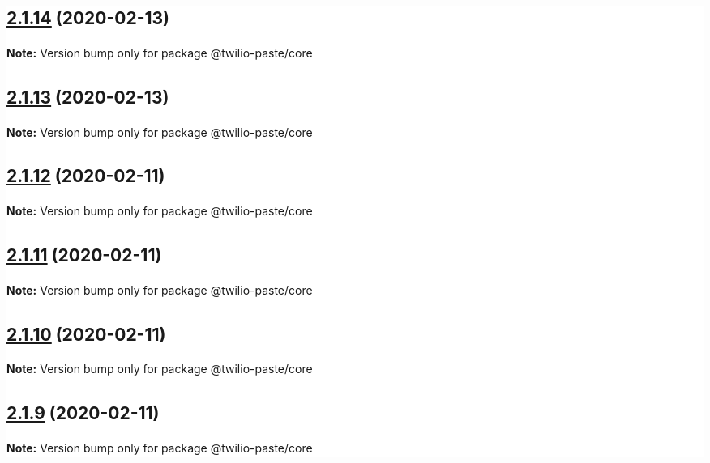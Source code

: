 


## [2.1.14](https://github.com/twilio-labs/paste/compare/@twilio-paste/core@2.1.13...@twilio-paste/core@2.1.14) (2020-02-13)

**Note:** Version bump only for package @twilio-paste/core





## [2.1.13](https://github.com/twilio-labs/paste/compare/@twilio-paste/core@2.1.12...@twilio-paste/core@2.1.13) (2020-02-13)

**Note:** Version bump only for package @twilio-paste/core





## [2.1.12](https://github.com/twilio-labs/paste/compare/@twilio-paste/core@2.1.11...@twilio-paste/core@2.1.12) (2020-02-11)

**Note:** Version bump only for package @twilio-paste/core





## [2.1.11](https://github.com/twilio-labs/paste/compare/@twilio-paste/core@2.1.10...@twilio-paste/core@2.1.11) (2020-02-11)

**Note:** Version bump only for package @twilio-paste/core





## [2.1.10](https://github.com/twilio-labs/paste/compare/@twilio-paste/core@2.1.9...@twilio-paste/core@2.1.10) (2020-02-11)

**Note:** Version bump only for package @twilio-paste/core





## [2.1.9](https://github.com/twilio-labs/paste/compare/@twilio-paste/core@2.1.8...@twilio-paste/core@2.1.9) (2020-02-11)

**Note:** Version bump only for package @twilio-paste/core


